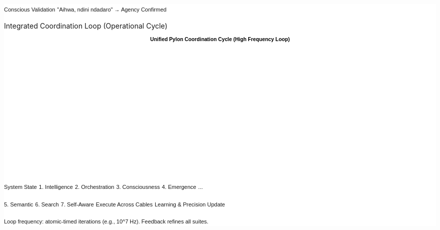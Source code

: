 <line x1="180" y1="85" x2="210" y2="85" stroke="black" marker-end="url(#arrowM)"/> <line x1="350" y1="85" x2="380" y2="85" stroke="black" marker-end="url(#arrowM)"/> <line x1="520" y1="85" x2="550" y2="85" stroke="black" marker-end="url(#arrowM)"/> <line x1="690" y1="85" x2="720" y2="85" stroke="black" marker-end="url(#arrowM)"/>
<rect x="380" y="130" width="140" height="40" fill="white" stroke="black"/><text x="450" y="155" text-anchor="middle">Conscious Validation</text>
<line x1="450" y1="110" x2="450" y2="130" stroke="black" marker-end="url(#arrowM)"/>
<text x="450" y="190" text-anchor="middle" font-size="10">"Aihwa, ndini ndadaro" → Agency Confirmed</text>
</svg>

Integrated Coordination Loop (Operational Cycle)
<svg viewBox="0 0 920 300" width="920" height="300" xmlns="http://www.w3.org/2000/svg"> <title>Integrated Coordination Loop</title> <defs> <marker id="arrowN" viewBox="0 0 10 10" refX="8" refY="5" markerWidth="5" markerHeight="5" orient="auto"><path d="M0 0 L10 5 L0 10 z" fill="black"/></marker> <style><![CDATA[text{font-family:Arial,Helvetica,sans-serif;font-size:11px;} rect{rx:6;ry:6;}]]></style> </defs>
<text x="460" y="20" text-anchor="middle" font-weight="bold">Unified Pylon Coordination Cycle (High Frequency Loop)</text>

<rect x="40" y="60" width="140" height="50" fill="white" stroke="black"/><text x="110" y="85" text-anchor="middle">System State</text>
<rect x="200" y="60" width="140" height="50" fill="white" stroke="black"/><text x="270" y="80" text-anchor="middle">1. Intelligence</text>
<rect x="360" y="60" width="140" height="50" fill="white" stroke="black"/><text x="430" y="80" text-anchor="middle">2. Orchestration</text>
<rect x="520" y="60" width="140" height="50" fill="white" stroke="black"/><text x="590" y="80" text-anchor="middle">3. Consciousness</text>
<rect x="680" y="60" width="140" height="50" fill="white" stroke="black"/><text x="750" y="80" text-anchor="middle">4. Emergence</text>
<rect x="840" y="60" width="60" height="50" fill="white" stroke="black"/><text x="870" y="85" text-anchor="middle">...</text>

<line x1="180" y1="85" x2="200" y2="85" stroke="black" marker-end="url(#arrowN)"/> <line x1="340" y1="85" x2="360" y2="85" stroke="black" marker-end="url(#arrowN)"/> <line x1="500" y1="85" x2="520" y2="85" stroke="black" marker-end="url(#arrowN)"/> <line x1="660" y1="85" x2="680" y2="85" stroke="black" marker-end="url(#arrowN)"/> <line x1="820" y1="85" x2="840" y2="85" stroke="black" marker-end="url(#arrowN)"/>
<rect x="40" y="140" width="140" height="50" fill="white" stroke="black"/><text x="110" y="165" text-anchor="middle">5. Semantic</text>
<rect x="200" y="140" width="140" height="50" fill="white" stroke="black"/><text x="270" y="165" text-anchor="middle">6. Search</text>
<rect x="360" y="140" width="140" height="50" fill="white" stroke="black"/><text x="430" y="165" text-anchor="middle">7. Self-Aware</text>
<rect x="520" y="140" width="170" height="50" fill="white" stroke="black"/><text x="605" y="165" text-anchor="middle">Execute Across Cables</text>
<rect x="710" y="140" width="170" height="50" fill="white" stroke="black"/><text x="795" y="160" text-anchor="middle">Learning & Precision Update</text>

<line x1="180" y1="165" x2="200" y2="165" stroke="black" marker-end="url(#arrowN)"/> <line x1="340" y1="165" x2="360" y2="165" stroke="black" marker-end="url(#arrowN)"/> <line x1="500" y1="165" x2="520" y2="165" stroke="black" marker-end="url(#arrowN)"/> <line x1="690" y1="165" x2="710" y2="165" stroke="black" marker-end="url(#arrowN)"/>  <line x1="795" y1="140" x2="795" y2="120" stroke="black" marker-end="url(#arrowN)"/> <line x1="795" y1="120" x2="110" y2="120" stroke="black" marker-end="url(#arrowN)"/> <line x1="110" y1="120" x2="110" y2="110" stroke="black"/>
<text x="460" y="230" text-anchor="middle" font-size="10">Loop frequency: atomic-timed iterations (e.g., 10^7 Hz). Feedback refines all suites.</text>
</svg>
